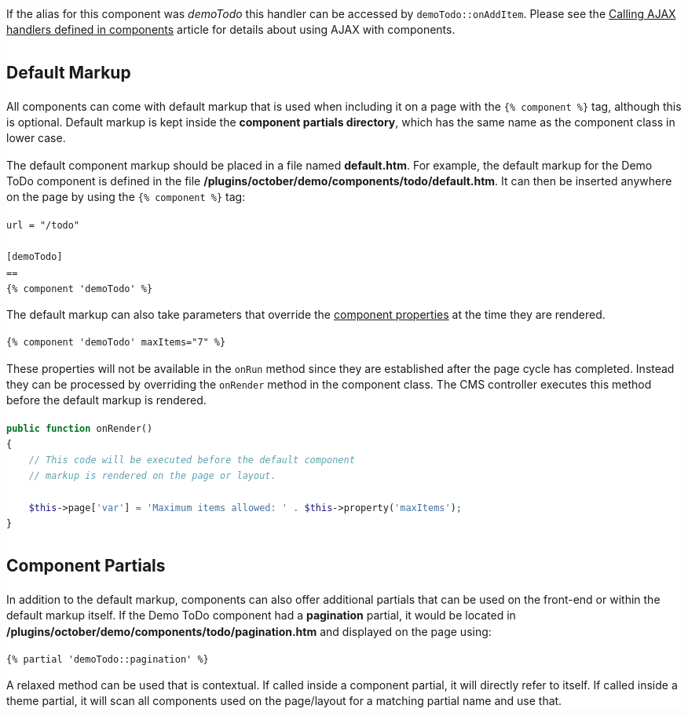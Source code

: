 If the alias for this component was *demoTodo* this handler can be accessed by `demoTodo::onAddItem`. Please see the [Calling AJAX handlers defined in components](../ajax/handlers.md#oc-calling-a-handler) article for details about using AJAX with components.

## Default Markup

All components can come with default markup that is used when including it on a page with the `{% component %}` tag, although this is optional. Default markup is kept inside the **component partials directory**, which has the same name as the component class in lower case.

The default component markup should be placed in a file named **default.htm**. For example, the default markup for the Demo ToDo component is defined in the file **/plugins/october/demo/components/todo/default.htm**. It can then be inserted anywhere on the page by using the `{% component %}` tag:

```
url = "/todo"

[demoTodo]
==
{% component 'demoTodo' %}
```

The default markup can also take parameters that override the [component properties](#component-properties) at the time they are rendered.

```twig
{% component 'demoTodo' maxItems="7" %}
```

These properties will not be available in the `onRun` method since they are established after the page cycle has completed. Instead they can be processed by overriding the `onRender` method in the component class. The CMS controller executes this method before the default markup is rendered.

```php
public function onRender()
{
    // This code will be executed before the default component
    // markup is rendered on the page or layout.

    $this->page['var'] = 'Maximum items allowed: ' . $this->property('maxItems');
}
```

## Component Partials

In addition to the default markup, components can also offer additional partials that can be used on the front-end or within the default markup itself. If the Demo ToDo component had a **pagination** partial, it would be located in **/plugins/october/demo/components/todo/pagination.htm** and displayed on the page using:

```twig
{% partial 'demoTodo::pagination' %}
```

A relaxed method can be used that is contextual. If called inside a component partial, it will directly refer to itself. If called inside a theme partial, it will scan all components used on the page/layout for a matching partial name and use that.
